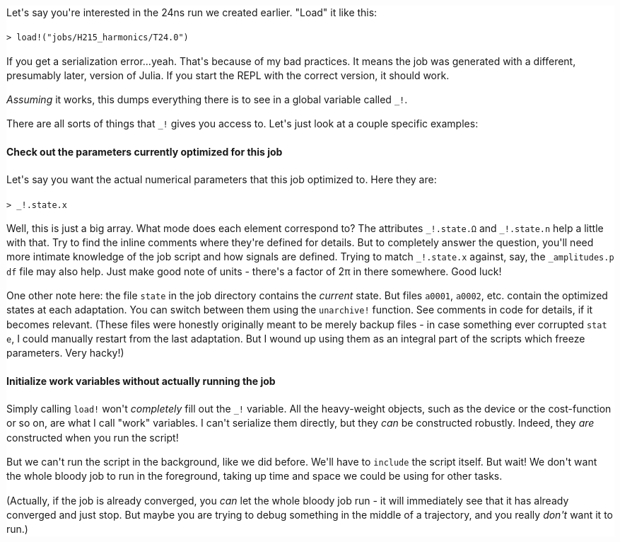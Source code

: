 Let's say you're interested in the 24ns run we created earlier.
"Load" it like this:
```
> load!("jobs/H215_harmonics/T24.0")
```
If you get a serialization error...yeah. That's because of my bad practices.
It means the job was generated with a different, presumably later, version of Julia.
If you start the REPL with the correct version, it should work.

*Assuming* it works, this dumps everything there is to see in a global variable called `_!`.

There are all sorts of things that `_!` gives you access to. Let's just look at a couple specific examples:

#### Check out the parameters currently optimized for this job

Let's say you want the actual numerical parameters that this job optimized to.
Here they are:
```
> _!.state.x
```

Well, this is just a big array. What mode does each element correspond to?
The attributes `_!.state.Ω` and `_!.state.n` help a little with that.
Try to find the inline comments where they're defined for details.
But to completely answer the question,
    you'll need more intimate knowledge of the job script and how signals are defined.
Trying to match `_!.state.x` against, say, the `_amplitudes.pdf` file may also help.
Just make good note of units - there's a factor of 2π in there somewhere.
Good luck!

One other note here: the file `state` in the job directory contains the *current* state.
But files `a0001`, `a0002`, etc. contain the optimized states at each adaptation.
You can switch between them using the `unarchive!` function.
See comments in code for details, if it becomes relevant.
(These files were honestly originally meant to be merely backup files
    - in case something ever corrupted `state`, I could manually restart from the last adaptation.
But I wound up using them as an integral part of the scripts which freeze parameters.
Very hacky!)

#### Initialize work variables without actually running the job

Simply calling `load!` won't *completely* fill out the `_!` variable.
All the heavy-weight objects, such as the device or the cost-function or so on,
    are what I call "work" variables.
I can't serialize them directly, but they *can* be constructed robustly.
Indeed, they *are* constructed when you run the script!

But we can't run the script in the background, like we did before.
We'll have to `include` the script itself.
But wait! We don't want the whole bloody job to run in the foreground,
    taking up time and space we could be using for other tasks.

(Actually, if the job is already converged, you *can* let the whole bloody job run -
    it will immediately see that it has already converged and just stop.
But maybe you are trying to debug something in the middle of a trajectory,
    and you really *don't* want it to run.)
